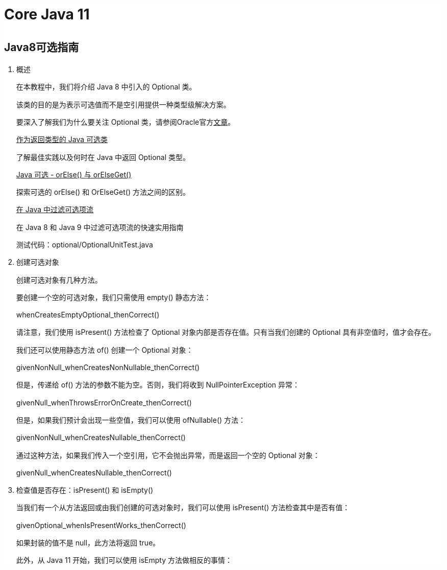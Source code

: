 # Core Java 11

## Java8可选指南

1. 概述

    在本教程中，我们将介绍 Java 8 中引入的 Optional 类。

    该类的目的是为表示可选值而不是空引用提供一种类型级解决方案。

    要深入了解我们为什么要关注 Optional 类，请参阅Oracle官方[文章](http://www.oracle.com/technetwork/articles/java/java8-optional-2175753.html)。

    [作为返回类型的 Java 可选类](https://www.baeldung.com/java-optional-return)

    了解最佳实践以及何时在 Java 中返回 Optional 类型。

    [Java 可选 - orElse() 与 orElseGet()](https://www.baeldung.com/java-optional-or-else-vs-or-else-get)

    探索可选的 orElse() 和 OrElseGet() 方法之间的区别。

    [在 Java 中过滤可选项流](https://www.baeldung.com/java-filter-stream-of-optional)

    在 Java 8 和 Java 9 中过滤可选项流的快速实用指南

    测试代码：optional/OptionalUnitTest.java

2. 创建可选对象

    创建可选对象有几种方法。

    要创建一个空的可选对象，我们只需使用 empty() 静态方法：

    whenCreatesEmptyOptional_thenCorrect()

    请注意，我们使用 isPresent() 方法检查了 Optional 对象内部是否存在值。只有当我们创建的 Optional 具有非空值时，值才会存在。

    我们还可以使用静态方法 of() 创建一个 Optional 对象：

    givenNonNull_whenCreatesNonNullable_thenCorrect()

    但是，传递给 of() 方法的参数不能为空。否则，我们将收到 NullPointerException 异常：

    givenNull_whenThrowsErrorOnCreate_thenCorrect()

    但是，如果我们预计会出现一些空值，我们可以使用 ofNullable() 方法：

    givenNonNull_whenCreatesNullable_thenCorrect()

    通过这种方法，如果我们传入一个空引用，它不会抛出异常，而是返回一个空的 Optional 对象：

    givenNull_whenCreatesNullable_thenCorrect()

3. 检查值是否存在：isPresent() 和 isEmpty()

    当我们有一个从方法返回或由我们创建的可选对象时，我们可以使用 isPresent() 方法检查其中是否有值：

    givenOptional_whenIsPresentWorks_thenCorrect()

    如果封装的值不是 null，此方法将返回 true。

    此外，从 Java 11 开始，我们可以使用 isEmpty 方法做相反的事情：
